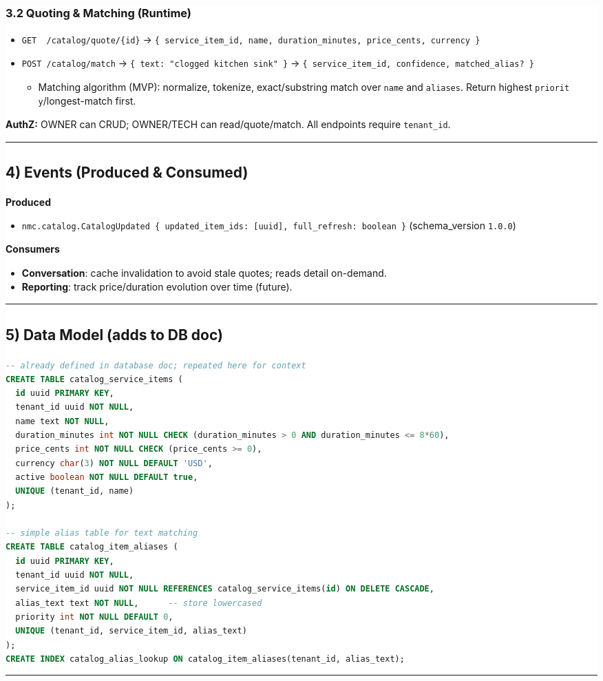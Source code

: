 ### 3.2 Quoting & Matching (Runtime)

* `GET  /catalog/quote/{id}` → `{ service_item_id, name, duration_minutes, price_cents, currency }`
* `POST /catalog/match` → `{ text: "clogged kitchen sink" }` → `{ service_item_id, confidence, matched_alias? }`

  * Matching algorithm (MVP): normalize, tokenize, exact/substring match over `name` and `aliases`. Return highest `priority`/longest-match first.

**AuthZ:** OWNER can CRUD; OWNER/TECH can read/quote/match. All endpoints require `tenant_id`.

---

## 4) Events (Produced & Consumed)

**Produced**

* `nmc.catalog.CatalogUpdated { updated_item_ids: [uuid], full_refresh: boolean }` (schema\_version `1.0.0`)

**Consumers**

* **Conversation**: cache invalidation to avoid stale quotes; reads detail on-demand.
* **Reporting**: track price/duration evolution over time (future).

---

## 5) Data Model (adds to DB doc)

```sql
-- already defined in database doc; repeated here for context
CREATE TABLE catalog_service_items (
  id uuid PRIMARY KEY,
  tenant_id uuid NOT NULL,
  name text NOT NULL,
  duration_minutes int NOT NULL CHECK (duration_minutes > 0 AND duration_minutes <= 8*60),
  price_cents int NOT NULL CHECK (price_cents >= 0),
  currency char(3) NOT NULL DEFAULT 'USD',
  active boolean NOT NULL DEFAULT true,
  UNIQUE (tenant_id, name)
);

-- simple alias table for text matching
CREATE TABLE catalog_item_aliases (
  id uuid PRIMARY KEY,
  tenant_id uuid NOT NULL,
  service_item_id uuid NOT NULL REFERENCES catalog_service_items(id) ON DELETE CASCADE,
  alias_text text NOT NULL,      -- store lowercased
  priority int NOT NULL DEFAULT 0,
  UNIQUE (tenant_id, service_item_id, alias_text)
);
CREATE INDEX catalog_alias_lookup ON catalog_item_aliases(tenant_id, alias_text);
```

---
